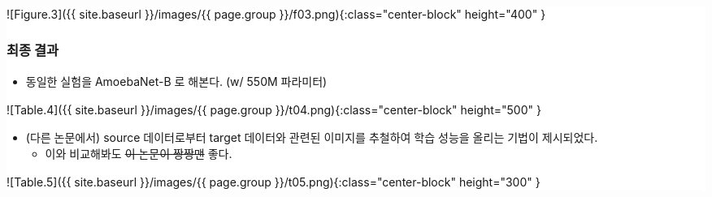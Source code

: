 ![Figure.3]({{ site.baseurl }}/images/{{ page.group }}/f03.png){:class="center-block" height="400" }

### 최종 결과

- 동일한 실험을 AmoebaNet-B 로 해본다. (w/ 550M 파라미터)

![Table.4]({{ site.baseurl }}/images/{{ page.group }}/t04.png){:class="center-block" height="500" }

- (다른 논문에서) source 데이터로부터 target 데이터와 관련된 이미지를 추철하여 학습 성능을 올리는 기법이 제시되었다.
    - 이와 비교해봐도 ~~이 논문이 짱짱맨~~ 좋다.

![Table.5]({{ site.baseurl }}/images/{{ page.group }}/t05.png){:class="center-block" height="300" }
